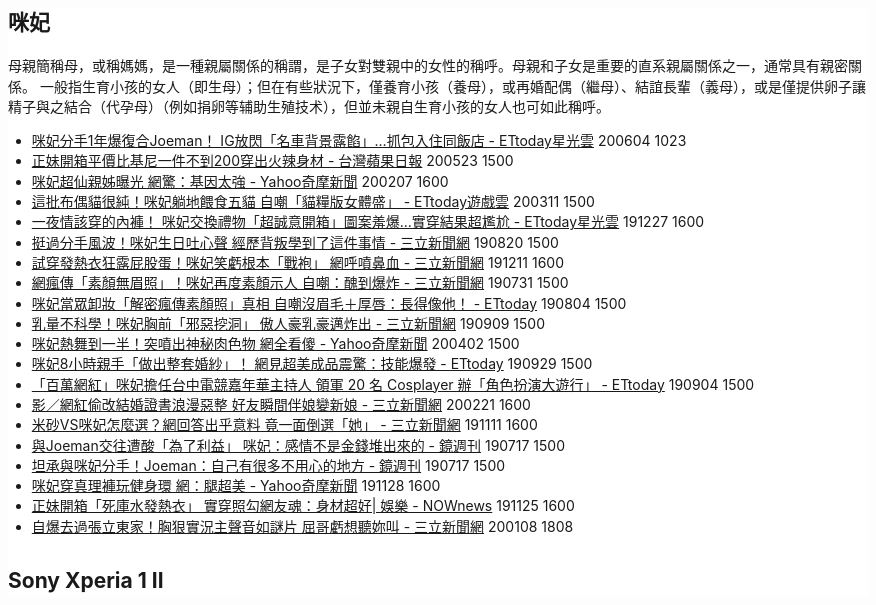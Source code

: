 ## 咪妃

母親簡稱母，或稱媽媽，是一種親屬關係的稱謂，是子女對雙親中的女性的稱呼。母親和子女是重要的直系親屬關係之一，通常具有親密關係。
一般指生育小孩的女人（即生母）；但在有些狀況下，僅養育小孩（養母），或再婚配偶（繼母）、結誼長輩（義母），或是僅提供卵子讓精子與之結合（代孕母）（例如捐卵等辅助生殖技术），但並未親自生育小孩的女人也可如此稱呼。
- [咪妃分手1年爆復合Joeman！ IG放閃「名車背景露餡」…抓包入住同飯店 - ETtoday星光雲](https://star.ettoday.net/news/1729706 "咪妃分手1年爆復合Joeman！ IG放閃「名車背景露餡」…抓包入住同飯店 - ETtoday星光雲") 200604 1023
- [正妹開箱平價比基尼一件不到200穿出火辣身材 - 台灣蘋果日報](https://tw.appledaily.com/entertainment/20200523/HQDAJK3CIITUGT5HQQKKWTG4EA/ "正妹開箱平價比基尼一件不到200穿出火辣身材 - 台灣蘋果日報") 200523 1500
- [咪妃超仙親姊曝光 網驚：基因太強 - Yahoo奇摩新聞](https://tw.news.yahoo.com/%E5%92%AA%E5%A6%83%E8%B6%85%E4%BB%99%E8%A6%AA%E5%A7%8A%E6%9B%9D%E5%85%89-%E7%B6%B2%E9%A9%9A-%E5%9F%BA%E5%9B%A0%E5%A4%AA%E5%BC%B7-134502132.html "咪妃超仙親姊曝光 網驚：基因太強 - Yahoo奇摩新聞") 200207 1600
- [這批布偶貓很純！咪妃躺地餵食五貓 自嘲「貓糧版女體盛」 - ETtoday遊戲雲](https://game.ettoday.net/article/1664627.htm "這批布偶貓很純！咪妃躺地餵食五貓 自嘲「貓糧版女體盛」 - ETtoday遊戲雲") 200311 1500
- [一夜情該穿的內褲！ 咪妃交換禮物「超誠意開箱」圖案羞爆…實穿結果超尷尬 - ETtoday星光雲](https://star.ettoday.net/news/1611604 "一夜情該穿的內褲！ 咪妃交換禮物「超誠意開箱」圖案羞爆…實穿結果超尷尬 - ETtoday星光雲") 191227 1600
- [挺過分手風波！咪妃生日吐心聲 經歷背叛學到了這件事情 - 三立新聞網](https://www.setn.com/News.aspx?NewsID=588772 "挺過分手風波！咪妃生日吐心聲 經歷背叛學到了這件事情 - 三立新聞網") 190820 1500
- [試穿發熱衣狂露屁股蛋！咪妃笑虧根本「戰袍」 網呼噴鼻血 - 三立新聞網](https://www.setn.com/News.aspx?NewsID=641639 "試穿發熱衣狂露屁股蛋！咪妃笑虧根本「戰袍」 網呼噴鼻血 - 三立新聞網") 191211 1600
- [網瘋傳「素顏無眉照」！咪妃再度素顏示人 自嘲：醜到爆炸 - 三立新聞網](https://star.setn.com/news/578849 "網瘋傳「素顏無眉照」！咪妃再度素顏示人 自嘲：醜到爆炸 - 三立新聞網") 190731 1500
- [咪妃當眾卸妝「解密瘋傳素顏照」真相 自嘲沒眉毛＋厚唇：長得像他！ - ETtoday](https://star.ettoday.net/news/1505425 "咪妃當眾卸妝「解密瘋傳素顏照」真相 自嘲沒眉毛＋厚唇：長得像他！ - ETtoday") 190804 1500
- [乳量不科學！咪妃胸前「邪惡挖洞」 傲人豪乳豪邁炸出 - 三立新聞網](https://star.setn.com/news/599634 "乳量不科學！咪妃胸前「邪惡挖洞」 傲人豪乳豪邁炸出 - 三立新聞網") 190909 1500
- [咪妃熱舞到一半！突噴出神秘肉色物 網全看傻 - Yahoo奇摩新聞](https://tw.news.yahoo.com/%E5%92%AA%E5%A6%83%E7%86%B1%E8%88%9E%E5%88%B0-%E5%8D%8A-%E7%AA%81%E5%99%B4%E5%87%BA%E7%A5%9E%E7%A7%98%E8%82%89%E8%89%B2%E7%89%A9-%E7%B6%B2%E5%85%A8%E7%9C%8B%E5%82%BB-121100287.html "咪妃熱舞到一半！突噴出神秘肉色物 網全看傻 - Yahoo奇摩新聞") 200402 1500
- [咪妃8小時親手「做出整套婚紗」！ 網見超美成品震驚：技能爆發 - ETtoday](https://star.ettoday.net/news/1545617 "咪妃8小時親手「做出整套婚紗」！ 網見超美成品震驚：技能爆發 - ETtoday") 190929 1500
- [「百萬網紅」咪妃擔任台中電競嘉年華主持人 領軍 20 名 Cosplayer 辦「角色扮演大遊行」 - ETtoday](https://game.ettoday.net/article/1528443.htm "「百萬網紅」咪妃擔任台中電競嘉年華主持人 領軍 20 名 Cosplayer 辦「角色扮演大遊行」 - ETtoday") 190904 1500
- [影／網紅偷改結婚證書浪漫惡整 好友瞬間伴娘變新娘 - 三立新聞網](https://www.setn.com/News.aspx?NewsID=693857 "影／網紅偷改結婚證書浪漫惡整 好友瞬間伴娘變新娘 - 三立新聞網") 200221 1600
- [米砂VS咪妃怎麼選？網回答出乎意料 竟一面倒選「她」 - 三立新聞網](https://star.setn.com/news/633719 "米砂VS咪妃怎麼選？網回答出乎意料 竟一面倒選「她」 - 三立新聞網") 191111 1600
- [與Joeman交往遭酸「為了利益」 咪妃：感情不是金錢堆出來的 - 鏡週刊](https://www.mirrormedia.mg/story/20190717gamejoeman01/ "與Joeman交往遭酸「為了利益」 咪妃：感情不是金錢堆出來的 - 鏡週刊") 190717 1500
- [坦承與咪妃分手！Joeman：自己有很多不用心的地方 - 鏡週刊](https://www.mirrormedia.mg/story/20190717gamejoeman/ "坦承與咪妃分手！Joeman：自己有很多不用心的地方 - 鏡週刊") 190717 1500
- [咪妃穿真理褲玩健身環 網：腿超美 - Yahoo奇摩新聞](https://tw.news.yahoo.com/%E5%92%AA%E5%A6%83%E7%A9%BF%E7%9C%9F%E7%90%86%E8%A4%B2%E7%8E%A9%E5%81%A5%E8%BA%AB%E7%92%B0-%E7%B6%B2-%E8%85%BF%E8%B6%85%E7%BE%8E-144028193.html "咪妃穿真理褲玩健身環 網：腿超美 - Yahoo奇摩新聞") 191128 1600
- [正妹開箱「死庫水發熱衣」 實穿照勾網友魂：身材超好| 娛樂 - NOWnews](https://www.nownews.com/news/20191125/3777200/ "正妹開箱「死庫水發熱衣」 實穿照勾網友魂：身材超好| 娛樂 - NOWnews") 191125 1600
- [自爆去過張立東家！胸狠實況主聲音如謎片 屈哥虧想聽妳叫 - 三立新聞網](https://www.setn.com/News.aspx?NewsID=668456 "自爆去過張立東家！胸狠實況主聲音如謎片 屈哥虧想聽妳叫 - 三立新聞網") 200108 1808

## Sony Xperia 1 II
